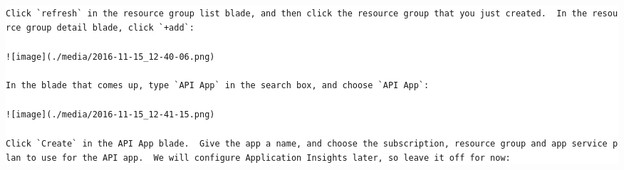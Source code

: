     Click `refresh` in the resource group list blade, and then click the resource group that you just created.  In the resource group detail blade, click `+add`:
    
    ![image](./media/2016-11-15_12-40-06.png)

    In the blade that comes up, type `API App` in the search box, and choose `API App`:
    
    ![image](./media/2016-11-15_12-41-15.png)

    Click `Create` in the API App blade.  Give the app a name, and choose the subscription, resource group and app service plan to use for the API app.  We will configure Application Insights later, so leave it off for now:
    
